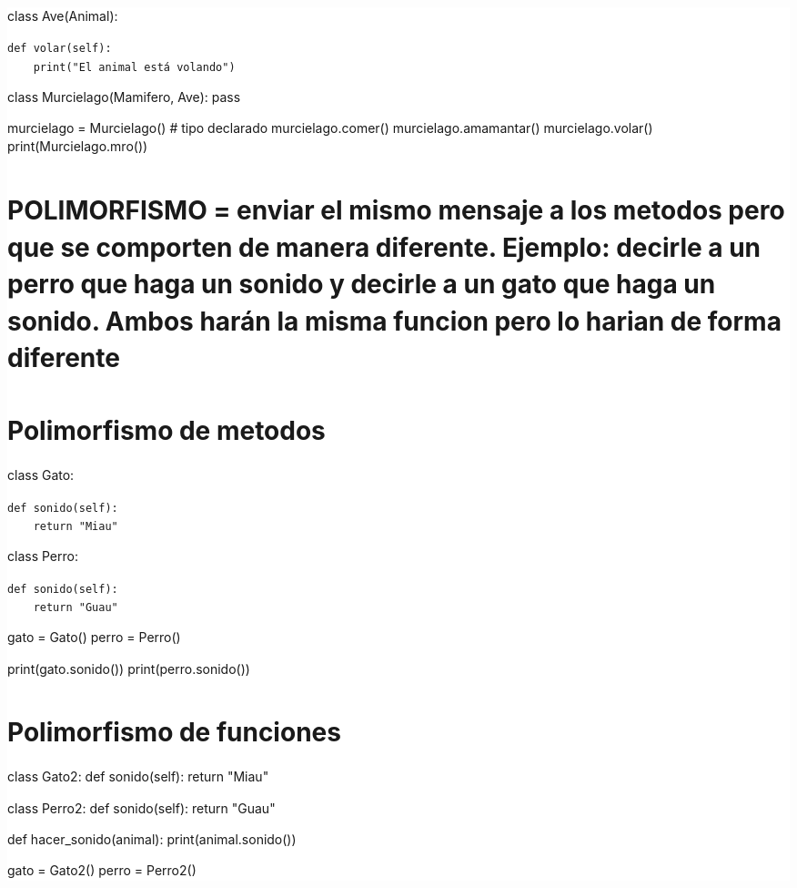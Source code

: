 class Ave(Animal):

    def volar(self):
        print("El animal está volando")

class Murcielago(Mamifero, Ave):
    pass


murcielago = Murcielago() # tipo declarado
murcielago.comer()
murcielago.amamantar()
murcielago.volar()
print(Murcielago.mro())

# POLIMORFISMO = enviar el mismo mensaje a los metodos pero que se comporten de manera diferente. Ejemplo: decirle a un perro que haga un sonido y decirle a un gato que haga un sonido. Ambos harán la misma funcion pero lo harian de forma diferente

# Polimorfismo de metodos

class Gato:

    def sonido(self):
        return "Miau"
    
class Perro:

    def sonido(self):
        return "Guau"
    
gato = Gato()
perro = Perro()

print(gato.sonido())
print(perro.sonido())


# Polimorfismo de funciones

class Gato2:
    def sonido(self):
        return "Miau"
    
class Perro2:
    def sonido(self):
        return "Guau"

def hacer_sonido(animal):
    print(animal.sonido())

gato = Gato2()
perro = Perro2()

